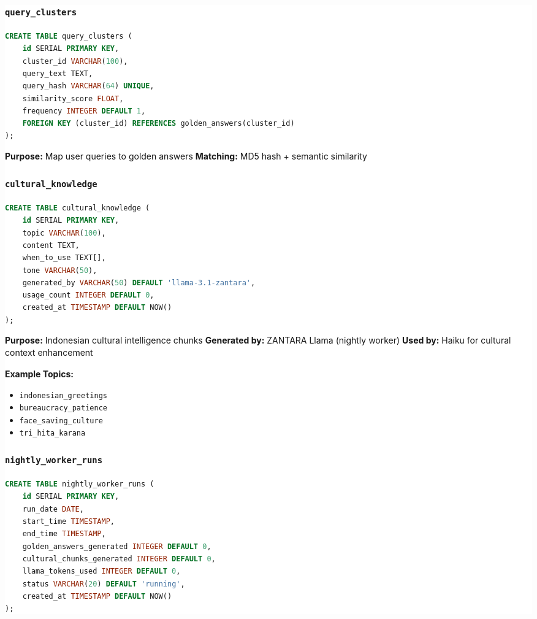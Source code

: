 ### `query_clusters`

```sql
CREATE TABLE query_clusters (
    id SERIAL PRIMARY KEY,
    cluster_id VARCHAR(100),
    query_text TEXT,
    query_hash VARCHAR(64) UNIQUE,
    similarity_score FLOAT,
    frequency INTEGER DEFAULT 1,
    FOREIGN KEY (cluster_id) REFERENCES golden_answers(cluster_id)
);
```

**Purpose:** Map user queries to golden answers
**Matching:** MD5 hash + semantic similarity

### `cultural_knowledge`

```sql
CREATE TABLE cultural_knowledge (
    id SERIAL PRIMARY KEY,
    topic VARCHAR(100),
    content TEXT,
    when_to_use TEXT[],
    tone VARCHAR(50),
    generated_by VARCHAR(50) DEFAULT 'llama-3.1-zantara',
    usage_count INTEGER DEFAULT 0,
    created_at TIMESTAMP DEFAULT NOW()
);
```

**Purpose:** Indonesian cultural intelligence chunks
**Generated by:** ZANTARA Llama (nightly worker)
**Used by:** Haiku for cultural context enhancement

**Example Topics:**
- `indonesian_greetings`
- `bureaucracy_patience`
- `face_saving_culture`
- `tri_hita_karana`

### `nightly_worker_runs`

```sql
CREATE TABLE nightly_worker_runs (
    id SERIAL PRIMARY KEY,
    run_date DATE,
    start_time TIMESTAMP,
    end_time TIMESTAMP,
    golden_answers_generated INTEGER DEFAULT 0,
    cultural_chunks_generated INTEGER DEFAULT 0,
    llama_tokens_used INTEGER DEFAULT 0,
    status VARCHAR(20) DEFAULT 'running',
    created_at TIMESTAMP DEFAULT NOW()
);
```
